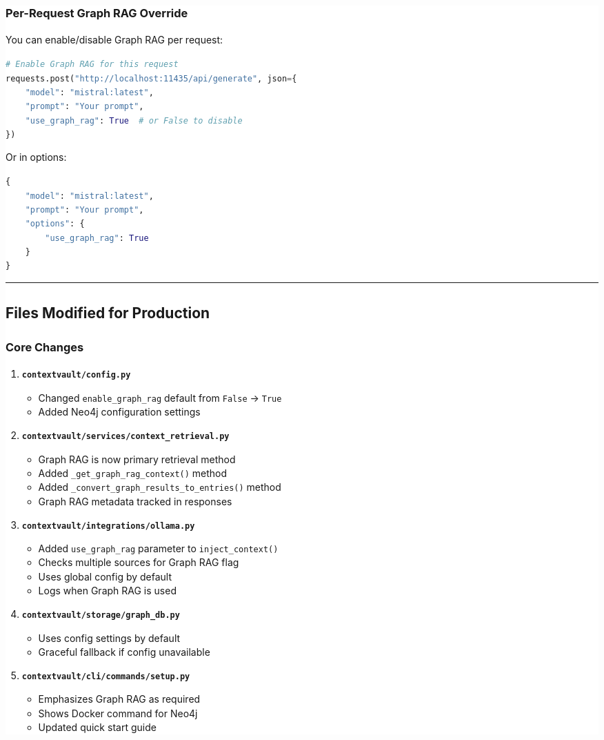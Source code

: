 ### Per-Request Graph RAG Override

You can enable/disable Graph RAG per request:

```python
# Enable Graph RAG for this request
requests.post("http://localhost:11435/api/generate", json={
    "model": "mistral:latest",
    "prompt": "Your prompt",
    "use_graph_rag": True  # or False to disable
})
```

Or in options:
```python
{
    "model": "mistral:latest",
    "prompt": "Your prompt",
    "options": {
        "use_graph_rag": True
    }
}
```

---

## Files Modified for Production

### Core Changes

1. **`contextvault/config.py`**
   - Changed `enable_graph_rag` default from `False` → `True`
   - Added Neo4j configuration settings

2. **`contextvault/services/context_retrieval.py`**
   - Graph RAG is now primary retrieval method
   - Added `_get_graph_rag_context()` method
   - Added `_convert_graph_results_to_entries()` method
   - Graph RAG metadata tracked in responses

3. **`contextvault/integrations/ollama.py`**
   - Added `use_graph_rag` parameter to `inject_context()`
   - Checks multiple sources for Graph RAG flag
   - Uses global config by default
   - Logs when Graph RAG is used

4. **`contextvault/storage/graph_db.py`**
   - Uses config settings by default
   - Graceful fallback if config unavailable

5. **`contextvault/cli/commands/setup.py`**
   - Emphasizes Graph RAG as required
   - Shows Docker command for Neo4j
   - Updated quick start guide
